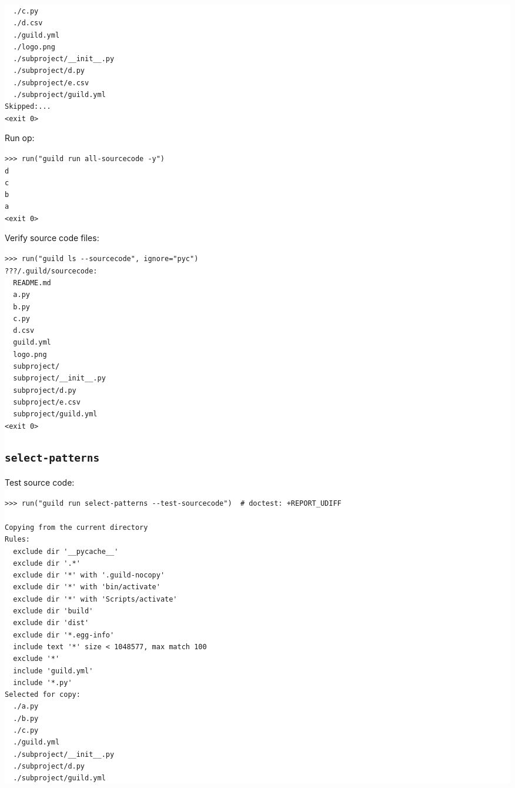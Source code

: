       ./c.py
      ./d.csv
      ./guild.yml
      ./logo.png
      ./subproject/__init__.py
      ./subproject/d.py
      ./subproject/e.csv
      ./subproject/guild.yml
    Skipped:...
    <exit 0>

Run op:

    >>> run("guild run all-sourcecode -y")
    d
    c
    b
    a
    <exit 0>

Verify source code files:

    >>> run("guild ls --sourcecode", ignore="pyc")
    ???/.guild/sourcecode:
      README.md
      a.py
      b.py
      c.py
      d.csv
      guild.yml
      logo.png
      subproject/
      subproject/__init__.py
      subproject/d.py
      subproject/e.csv
      subproject/guild.yml
    <exit 0>

## `select-patterns`

Test source code:

    >>> run("guild run select-patterns --test-sourcecode")  # doctest: +REPORT_UDIFF

    Copying from the current directory
    Rules:
      exclude dir '__pycache__'
      exclude dir '.*'
      exclude dir '*' with '.guild-nocopy'
      exclude dir '*' with 'bin/activate'
      exclude dir '*' with 'Scripts/activate'
      exclude dir 'build'
      exclude dir 'dist'
      exclude dir '*.egg-info'
      include text '*' size < 1048577, max match 100
      exclude '*'
      include 'guild.yml'
      include '*.py'
    Selected for copy:
      ./a.py
      ./b.py
      ./c.py
      ./guild.yml
      ./subproject/__init__.py
      ./subproject/d.py
      ./subproject/guild.yml